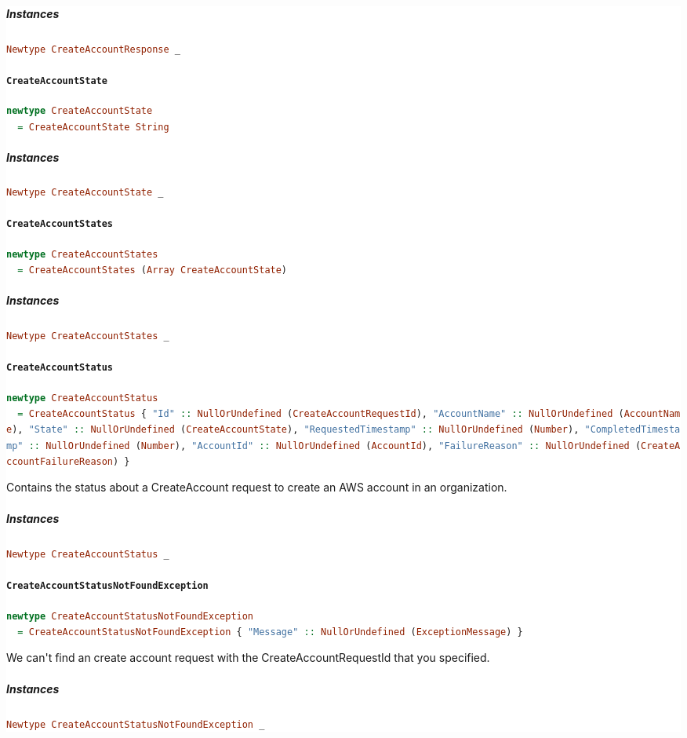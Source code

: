 ##### Instances
``` purescript
Newtype CreateAccountResponse _
```

#### `CreateAccountState`

``` purescript
newtype CreateAccountState
  = CreateAccountState String
```

##### Instances
``` purescript
Newtype CreateAccountState _
```

#### `CreateAccountStates`

``` purescript
newtype CreateAccountStates
  = CreateAccountStates (Array CreateAccountState)
```

##### Instances
``` purescript
Newtype CreateAccountStates _
```

#### `CreateAccountStatus`

``` purescript
newtype CreateAccountStatus
  = CreateAccountStatus { "Id" :: NullOrUndefined (CreateAccountRequestId), "AccountName" :: NullOrUndefined (AccountName), "State" :: NullOrUndefined (CreateAccountState), "RequestedTimestamp" :: NullOrUndefined (Number), "CompletedTimestamp" :: NullOrUndefined (Number), "AccountId" :: NullOrUndefined (AccountId), "FailureReason" :: NullOrUndefined (CreateAccountFailureReason) }
```

<p>Contains the status about a <a>CreateAccount</a> request to create an AWS account in an organization.</p>

##### Instances
``` purescript
Newtype CreateAccountStatus _
```

#### `CreateAccountStatusNotFoundException`

``` purescript
newtype CreateAccountStatusNotFoundException
  = CreateAccountStatusNotFoundException { "Message" :: NullOrUndefined (ExceptionMessage) }
```

<p>We can't find an create account request with the CreateAccountRequestId that you specified.</p>

##### Instances
``` purescript
Newtype CreateAccountStatusNotFoundException _
```
